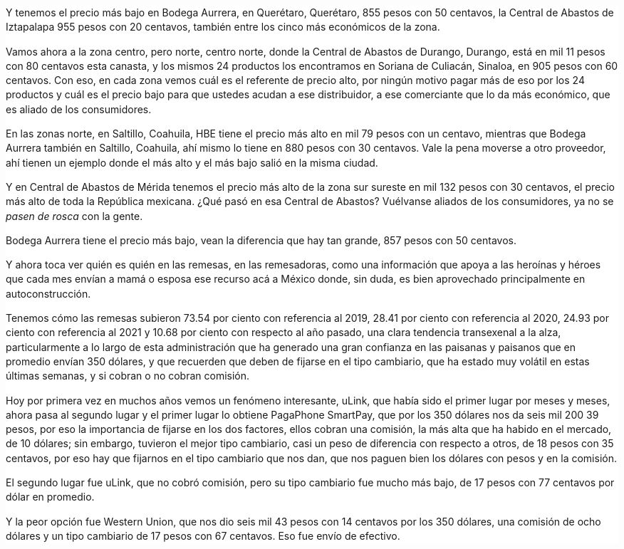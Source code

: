 Y tenemos el precio más bajo en Bodega Aurrera, en Querétaro, Querétaro, 855
pesos con 50 centavos, la Central de Abastos de Iztapalapa 955 pesos con 20
centavos, también entre los cinco más económicos de la zona.

Vamos ahora a la zona centro, pero norte, centro norte, donde la Central de
Abastos de Durango, Durango, está en mil 11 pesos con 80 centavos esta
canasta, y los mismos 24 productos los encontramos en Soriana de Culiacán,
Sinaloa, en 905 pesos con 60 centavos. Con eso, en cada zona vemos cuál es el
referente de precio alto, por ningún motivo pagar más de eso por los 24
productos y cuál es el precio bajo para que ustedes acudan a ese distribuidor,
a ese comerciante que lo da más económico, que es aliado de los consumidores.

En las zonas norte, en Saltillo, Coahuila, HBE tiene el precio más alto en mil
79 pesos con un centavo, mientras que Bodega Aurrera también en Saltillo,
Coahuila, ahí mismo lo tiene en 880 pesos con 30 centavos. Vale la pena
moverse a otro proveedor, ahí tienen un ejemplo donde el más alto y el más
bajo salió en la misma ciudad.

Y en Central de Abastos de Mérida tenemos el precio más alto de la zona sur
sureste en mil 132 pesos con 30 centavos, el precio más alto de toda la
República mexicana. ¿Qué pasó en esa Central de Abastos? Vuélvanse aliados de
los consumidores, ya no se _pasen de rosca_ con la gente.

Bodega Aurrera tiene el precio más bajo, vean la diferencia que hay tan
grande, 857 pesos con 50 centavos.

Y ahora toca ver quién es quién en las remesas, en las remesadoras, como una
información que apoya a las heroínas y héroes que cada mes envían a mamá o
esposa ese recurso acá a México donde, sin duda, es bien aprovechado
principalmente en autoconstrucción.

Tenemos cómo las remesas subieron 73.54 por ciento con referencia al 2019,
28.41 por ciento con referencia al 2020, 24.93 por ciento con referencia al
2021 y 10.68 por ciento con respecto al año pasado, una clara tendencia
transexenal a la alza, particularmente a lo largo de esta administración que
ha generado una gran confianza en las paisanas y paisanos que en promedio
envían 350 dólares, y que recuerden que deben de fijarse en el tipo cambiario,
que ha estado muy volátil en estas últimas semanas, y si cobran o no cobran
comisión.

Hoy por primera vez en muchos años vemos un fenómeno interesante, uLink, que
había sido el primer lugar por meses y meses, ahora pasa al segundo lugar y el
primer lugar lo obtiene PagaPhone SmartPay, que por los 350 dólares nos da
seis mil 200 39 pesos, por eso la importancia de fijarse en los dos factores,
ellos cobran una comisión, la más alta que ha habido en el mercado, de 10
dólares; sin embargo, tuvieron el mejor tipo cambiario, casi un peso de
diferencia con respecto a otros, de 18 pesos con 35 centavos, por eso hay que
fijarnos en el tipo cambiario que nos dan, que nos paguen bien los dólares con
pesos y en la comisión.

El segundo lugar fue uLink, que no cobró comisión, pero su tipo cambiario fue
mucho más bajo, de 17 pesos con 77 centavos por dólar en promedio.

Y la peor opción fue Western Union, que nos dio seis mil 43 pesos con 14
centavos por los 350 dólares, una comisión de ocho dólares y un tipo cambiario
de 17 pesos con 67 centavos. Eso fue envío de efectivo.
